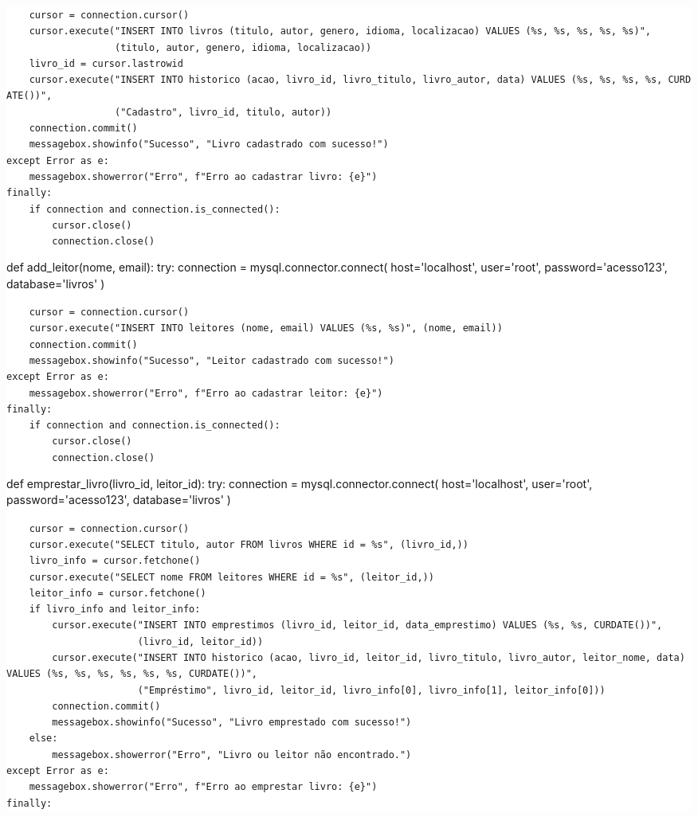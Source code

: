         cursor = connection.cursor()
        cursor.execute("INSERT INTO livros (titulo, autor, genero, idioma, localizacao) VALUES (%s, %s, %s, %s, %s)",
                       (titulo, autor, genero, idioma, localizacao))
        livro_id = cursor.lastrowid
        cursor.execute("INSERT INTO historico (acao, livro_id, livro_titulo, livro_autor, data) VALUES (%s, %s, %s, %s, CURDATE())",
                       ("Cadastro", livro_id, titulo, autor))
        connection.commit()
        messagebox.showinfo("Sucesso", "Livro cadastrado com sucesso!")
    except Error as e:
        messagebox.showerror("Erro", f"Erro ao cadastrar livro: {e}")
    finally:
        if connection and connection.is_connected():
            cursor.close()
            connection.close()
 
def add_leitor(nome, email):
    try:
        connection = mysql.connector.connect(
            host='localhost',
            user='root',
            password='acesso123',
            database='livros'
        )
 
        cursor = connection.cursor()
        cursor.execute("INSERT INTO leitores (nome, email) VALUES (%s, %s)", (nome, email))
        connection.commit()
        messagebox.showinfo("Sucesso", "Leitor cadastrado com sucesso!")
    except Error as e:
        messagebox.showerror("Erro", f"Erro ao cadastrar leitor: {e}")
    finally:
        if connection and connection.is_connected():
            cursor.close()
            connection.close()
 
def emprestar_livro(livro_id, leitor_id):
    try:
        connection = mysql.connector.connect(
            host='localhost',
            user='root',
            password='acesso123',
            database='livros'
        )
 
        cursor = connection.cursor()
        cursor.execute("SELECT titulo, autor FROM livros WHERE id = %s", (livro_id,))
        livro_info = cursor.fetchone()
        cursor.execute("SELECT nome FROM leitores WHERE id = %s", (leitor_id,))
        leitor_info = cursor.fetchone()
        if livro_info and leitor_info:
            cursor.execute("INSERT INTO emprestimos (livro_id, leitor_id, data_emprestimo) VALUES (%s, %s, CURDATE())",
                           (livro_id, leitor_id))
            cursor.execute("INSERT INTO historico (acao, livro_id, leitor_id, livro_titulo, livro_autor, leitor_nome, data) VALUES (%s, %s, %s, %s, %s, %s, CURDATE())",
                           ("Empréstimo", livro_id, leitor_id, livro_info[0], livro_info[1], leitor_info[0]))
            connection.commit()
            messagebox.showinfo("Sucesso", "Livro emprestado com sucesso!")
        else:
            messagebox.showerror("Erro", "Livro ou leitor não encontrado.")
    except Error as e:
        messagebox.showerror("Erro", f"Erro ao emprestar livro: {e}")
    finally: